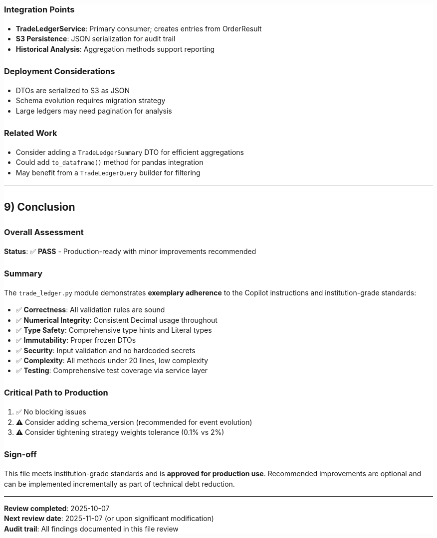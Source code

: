 ### Integration Points
- **TradeLedgerService**: Primary consumer; creates entries from OrderResult
- **S3 Persistence**: JSON serialization for audit trail
- **Historical Analysis**: Aggregation methods support reporting

### Deployment Considerations
- DTOs are serialized to S3 as JSON
- Schema evolution requires migration strategy
- Large ledgers may need pagination for analysis

### Related Work
- Consider adding a `TradeLedgerSummary` DTO for efficient aggregations
- Could add `to_dataframe()` method for pandas integration
- May benefit from a `TradeLedgerQuery` builder for filtering

---

## 9) Conclusion

### Overall Assessment
**Status**: ✅ **PASS** - Production-ready with minor improvements recommended

### Summary
The `trade_ledger.py` module demonstrates **exemplary adherence** to the Copilot instructions and institution-grade standards:

- ✅ **Correctness**: All validation rules are sound
- ✅ **Numerical Integrity**: Consistent Decimal usage throughout
- ✅ **Type Safety**: Comprehensive type hints and Literal types
- ✅ **Immutability**: Proper frozen DTOs
- ✅ **Security**: Input validation and no hardcoded secrets
- ✅ **Complexity**: All methods under 20 lines, low complexity
- ✅ **Testing**: Comprehensive test coverage via service layer

### Critical Path to Production
1. ✅ No blocking issues
2. ⚠️ Consider adding schema_version (recommended for event evolution)
3. ⚠️ Consider tightening strategy weights tolerance (0.1% vs 2%)

### Sign-off
This file meets institution-grade standards and is **approved for production use**. Recommended improvements are optional and can be implemented incrementally as part of technical debt reduction.

---

**Review completed**: 2025-10-07  
**Next review date**: 2025-11-07 (or upon significant modification)  
**Audit trail**: All findings documented in this file review
